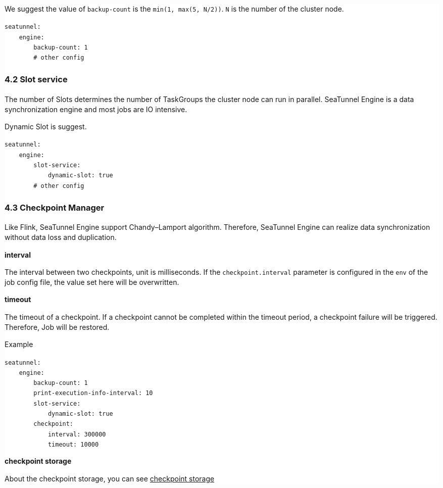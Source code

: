 We suggest the value of `backup-count` is the `min(1, max(5, N/2))`. `N` is the number of the cluster node.

```
seatunnel:
    engine:
        backup-count: 1
        # other config
```

### 4.2 Slot service

The number of Slots determines the number of TaskGroups the cluster node can run in parallel. SeaTunnel Engine is a data synchronization engine and most jobs are IO intensive.

Dynamic Slot is suggest.

```
seatunnel:
    engine:
        slot-service:
            dynamic-slot: true
        # other config
```

### 4.3 Checkpoint Manager

Like Flink, SeaTunnel Engine support Chandy–Lamport algorithm. Therefore, SeaTunnel Engine can realize data synchronization without data loss and duplication.

**interval**

The interval between two checkpoints, unit is milliseconds. If the `checkpoint.interval` parameter is configured in the `env` of the job config file, the value set here will be overwritten.

**timeout**

The timeout of a checkpoint. If a checkpoint cannot be completed within the timeout period, a checkpoint failure will be triggered. Therefore, Job will be restored.

Example

```
seatunnel:
    engine:
        backup-count: 1
        print-execution-info-interval: 10
        slot-service:
            dynamic-slot: true
        checkpoint:
            interval: 300000
            timeout: 10000
```

**checkpoint storage**

About the checkpoint storage, you can see [checkpoint storage](checkpoint-storage.md)
